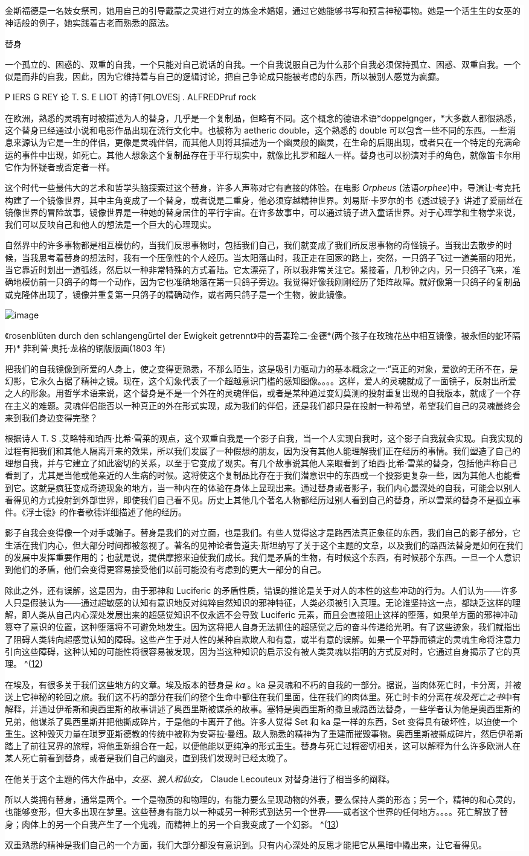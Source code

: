 金斯福德是一名妓女祭司，她用自己的引导戴蒙之灵进行对立的炼金术婚姻，通过它她能够书写和预言神秘事物。她是一个活生生的女巫的神话般的例子，她实践着古老而熟悉的魔法。

替身

一个孤立的、困惑的、双重的自我，一个只能对自己说话的自我。一个自我说服自己为什么那个自我必须保持孤立、困惑、双重自我。一个似是而非的自我，因此，因为它维持着与自己的逻辑讨论，把自己争论成只能被考虑的东西，所以被别人感觉为疯癫。

P IERS G REY 论 T. S. E LIOT 的诗T何LOVESj . ALFREDPruf rock

在欧洲，熟悉的灵魂有时被描述为人的替身，几乎是一个复制品，但略有不同。这个概念的德语术语*doppelgnger，*大多数人都很熟悉，这个替身已经通过小说和电影作品出现在流行文化中。也被称为 aetheric double，这个熟悉的 double 可以包含一些不同的东西。一些消息来源认为它是一生的伴侣，更像是灵魂伴侣，而其他人则将其描述为一个幽灵般的幽灵，在生命的后期出现，或者只在一个特定的充满命运的事件中出现，如死亡。其他人想象这个复制品存在于平行现实中，就像比扎罗和超人一样。替身也可以扮演对手的角色，就像笛卡尔用它作为怀疑者或否定者一样。

这个时代一些最伟大的艺术和哲学头脑探索过这个替身，许多人声称对它有直接的体验。在电影 *Orpheus* (法语*orphee*)中，导演让·考克托构建了一个镜像世界，其中主角变成了一个替身，或者说是二重身，他必须穿越精神世界。刘易斯·卡罗尔的书《透过镜子》讲述了爱丽丝在镜像世界的冒险故事，镜像世界是一种她的替身居住的平行宇宙。在许多故事中，可以通过镜子进入童话世界。对于心理学和生物学来说，我们可以反映自己和他人的想法是一个巨大的心理现实。

自然界中的许多事物都是相互模仿的，当我们反思事物时，包括我们自己，我们就变成了我们所反思事物的奇怪镜子。当我出去散步的时候，当我思考着替身的想法时，我有一个压倒性的个人经历。当太阳落山时，我正走在回家的路上，突然，一只鸽子飞过一道美丽的阳光，当它靠近时划出一道弧线，然后以一种非常特殊的方式着陆。它太漂亮了，所以我非常关注它。紧接着，几秒钟之内，另一只鸽子飞来，准确地模仿前一只鸽子的每一个动作，因为它也准确地落在第一只鸽子旁边。我觉得好像我刚刚经历了矩阵故障。就好像第一只鸽子的复制品或克隆体出现了，镜像并重复第一只鸽子的精确动作，或者两只鸽子是一个生物，彼此镜像。

![image](images/9781620558478_031.jpg)

《rosenblüten durch den schlangengürtel der Ewigkeit getrennt》中的吾妻玲二·金德*(两个孩子在玫瑰花丛中相互镜像，被永恒的蛇环隔开)* 菲利普·奥托·龙格的铜版版画(1803 年)

把我们的自我镜像到所爱的人身上，使之变得更熟悉，不那么陌生，这是吸引力驱动力的基本概念之一:“真正的对象，爱欲的无所不在，是幻影，它永久占据了精神之镜。现在，这个幻象代表了一个超越意识门槛的感知图像。。。。这样，爱人的灵魂就成了一面镜子，反射出所爱之人的形象。用哲学术语来说，这个替身是不是一个外在的灵魂伴侣，或者是某种通过变幻莫测的投射重复出现的自我版本，就成了一个存在主义的难题。灵魂伴侣能否以一种真正的外在形式实现，成为我们的伴侣，还是我们都只是在投射一种希望，希望我们自己的灵魂最终会来到我们身边变得完整？

根据诗人 T. S .艾略特和珀西·比希·雪莱的观点，这个双重自我是一个影子自我，当一个人实现自我时，这个影子自我就会实现。自我实现的过程有把我们和其他人隔离开来的效果，所以我们发展了一种假想的朋友，因为没有其他人能理解我们正在经历的事情。我们塑造了自己的理想自我，并与它建立了如此密切的关系，以至于它变成了现实。有几个故事说其他人亲眼看到了珀西·比希·雪莱的替身，包括他声称自己看到了，尤其是当他或他亲近的人生病的时候。这将使这个复制品比存在于我们潜意识中的东西或一个投影更复杂一些，因为其他人也能看到它。这就是疯狂变成奇迹现象的地方，当一种内在的体验在身体上显现出来。通过替身或者影子，我们内心最深处的自我，可能会以别人看得见的方式投射到外部世界，即使我们自己看不见。历史上其他几个著名人物都经历过别人看到自己的替身，所以雪莱的替身不是孤立事件。《浮士德》的作者歌德详细描述了他的经历。

影子自我会变得像一个对手或骗子。替身是我们的对立面，也是我们。有些人觉得这才是路西法真正象征的东西，我们自己的影子部分，它生活在我们内心，但大部分时间都被忽视了。著名的见神论者鲁道夫·斯坦纳写了关于这个主题的文章，以及我们的路西法替身是如何在我们的发展中发挥重要作用的；也就是说，提供摩擦来迫使我们成长。我们是矛盾的生物，有时候这个东西，有时候那个东西。一旦一个人意识到他们的矛盾，他们会变得更容易接受他们以前可能没有考虑到的更大一部分的自己。

除此之外，还有误解，这是因为，由于邪神和 Luciferic 的矛盾性质，错误的推论是关于对人的本性的这些冲动的行为。人们认为——许多人只是假装认为——通过超敏感的认知有意识地反对纯粹自然知识的邪神特征，人类必须被引入真理。无论谁坚持这一点，都缺乏这样的理解，即人类从自己内心深处发展出来的超感觉知识不仅永远不会导致 Luciferic 元素，而且会直接阻止这样的堕落，如果单方面的邪神冲动篡夺了意识的位置，这种堕落将不可避免地发生。因为这将把人自身无法抓住的超感觉之后的奋斗传递给光明。有了这些迹象，我们就指出了阻碍人类转向超感觉认知的障碍。这些产生于对人性的某种自欺欺人和有意，或半有意的误解。如果一个平静而镇定的灵魂生命将注意力引向这些障碍，这种认知的可能性将很容易被发现，因为当这种知识的启示没有被人类灵魂以指明的方式反对时，它通过自身揭示了它的真理。 ^([12](9781620558478_nts.xhtml#nt79))

在埃及，有很多关于我们这些地方的文章。埃及版本的替身是 *ka* 。ka 是灵魂和不朽的自我的一部分。据说，当肉体死亡时，卡分离，并被送上它神秘的轮回之旅。我们这不朽的部分在我们的整个生命中都住在我们里面，住在我们的肉体里。死亡时卡的分离在*埃及死亡之书*中有解释，并通过伊希斯和奥西里斯的故事讲述了奥西里斯被谋杀的故事。塞特是奥西里斯的撒旦或路西法替身，一些学者认为他是奥西里斯的兄弟，他谋杀了奥西里斯并把他撕成碎片，于是他的卡离开了他。许多人觉得 Set 和 ka 是一样的东西，Set 变得具有破坏性，以迫使一个重生。这种毁灭力量在琐罗亚斯德教的传统中被称为安哥拉·曼纽。敌人熟悉的精神为了重建而摧毁事物。奥西里斯被撕成碎片，然后伊希斯踏上了前往冥界的旅程，将他重新组合在一起，以便他能以更纯净的形式重生。替身与死亡过程密切相关，这可以解释为什么许多欧洲人在某人死亡前看到替身，或者是我们自己的幽灵，直到我们发现时已经太晚了。

在他关于这个主题的伟大作品中，*女巫、狼人和仙女，* Claude Lecouteux 对替身进行了相当多的阐释。

所以人类拥有替身，通常是两个。一个是物质的和物理的，有能力要么呈现动物的外表，要么保持人类的形态；另一个，精神的和心灵的，也能够变形，但大多出现在梦里。这些替身有能力以一种或另一种形式到达另一个世界——或者这个世界的任何地方。。。。死亡解放了替身；肉体上的另一个自我产生了一个鬼魂，而精神上的另一个自我变成了一个幻影。 ^([13](9781620558478_nts.xhtml#nt80))

双重熟悉的精神是我们自己的一个方面，我们大部分都没有意识到。只有内心深处的反思才能把它从黑暗中撬出来，让它看得见。